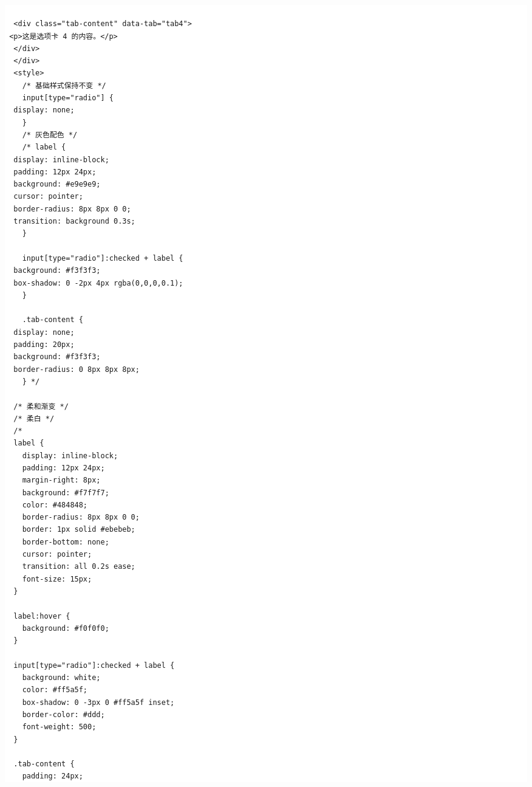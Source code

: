 ```

  <div class="tab-content" data-tab="tab4">
 <p>这是选项卡 4 的内容。</p>
  </div>
  </div>
  <style>
    /* 基础样式保持不变 */
    input[type="radio"] {
  display: none;
    }
    /* 灰色配色 */
    /* label {
  display: inline-block;
  padding: 12px 24px;
  background: #e9e9e9;
  cursor: pointer;
  border-radius: 8px 8px 0 0;
  transition: background 0.3s;
    }

    input[type="radio"]:checked + label {
  background: #f3f3f3;
  box-shadow: 0 -2px 4px rgba(0,0,0,0.1);
    }

    .tab-content {
  display: none;
  padding: 20px;
  background: #f3f3f3;
  border-radius: 0 8px 8px 8px;
    } */

  /* 柔和渐变 */
  /* 柔白 */
  /*
  label {
    display: inline-block;
    padding: 12px 24px;
    margin-right: 8px;
    background: #f7f7f7;
    color: #484848;
    border-radius: 8px 8px 0 0;
    border: 1px solid #ebebeb;
    border-bottom: none;
    cursor: pointer;
    transition: all 0.2s ease;
    font-size: 15px;
  }

  label:hover {
    background: #f0f0f0;
  }

  input[type="radio"]:checked + label {
    background: white;
    color: #ff5a5f;
    box-shadow: 0 -3px 0 #ff5a5f inset;
    border-color: #ddd;
    font-weight: 500;
  }

  .tab-content {
    padding: 24px;
```